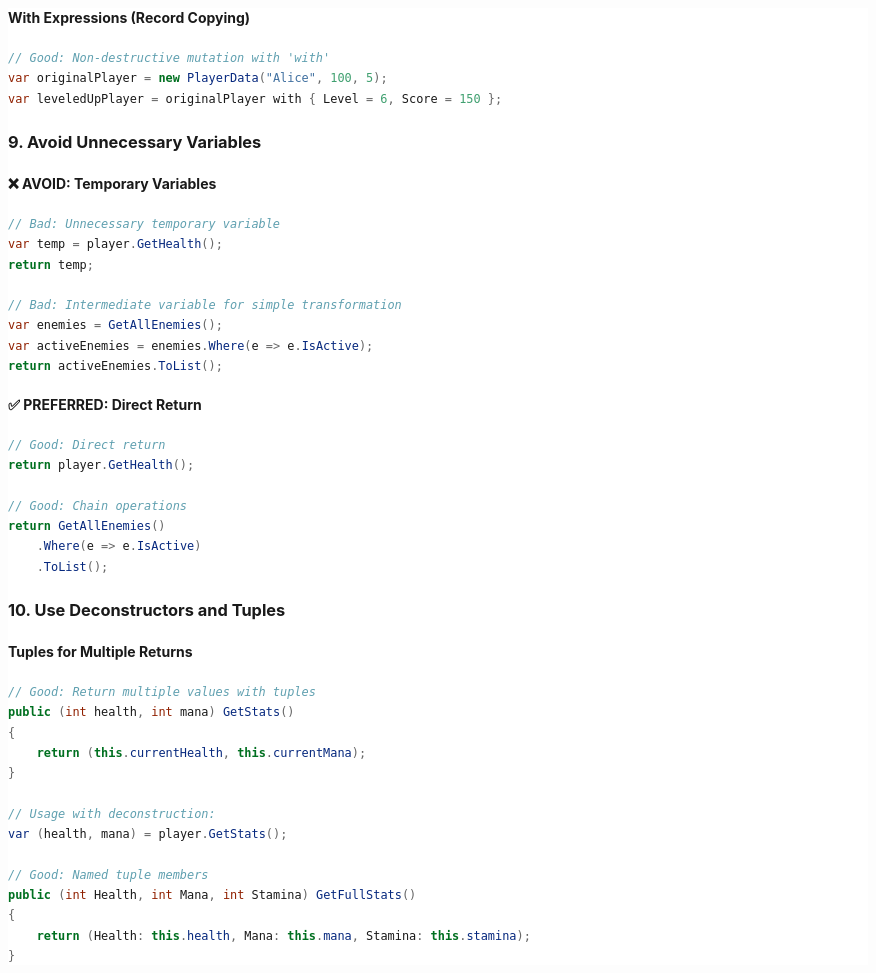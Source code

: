 #### With Expressions (Record Copying)
```csharp
// Good: Non-destructive mutation with 'with'
var originalPlayer = new PlayerData("Alice", 100, 5);
var leveledUpPlayer = originalPlayer with { Level = 6, Score = 150 };
```

### 9. **Avoid Unnecessary Variables**

#### ❌ AVOID: Temporary Variables
```csharp
// Bad: Unnecessary temporary variable
var temp = player.GetHealth();
return temp;

// Bad: Intermediate variable for simple transformation
var enemies = GetAllEnemies();
var activeEnemies = enemies.Where(e => e.IsActive);
return activeEnemies.ToList();
```

#### ✅ PREFERRED: Direct Return
```csharp
// Good: Direct return
return player.GetHealth();

// Good: Chain operations
return GetAllEnemies()
    .Where(e => e.IsActive)
    .ToList();
```

### 10. **Use Deconstructors and Tuples**

#### Tuples for Multiple Returns
```csharp
// Good: Return multiple values with tuples
public (int health, int mana) GetStats()
{
    return (this.currentHealth, this.currentMana);
}

// Usage with deconstruction:
var (health, mana) = player.GetStats();

// Good: Named tuple members
public (int Health, int Mana, int Stamina) GetFullStats()
{
    return (Health: this.health, Mana: this.mana, Stamina: this.stamina);
}
```
